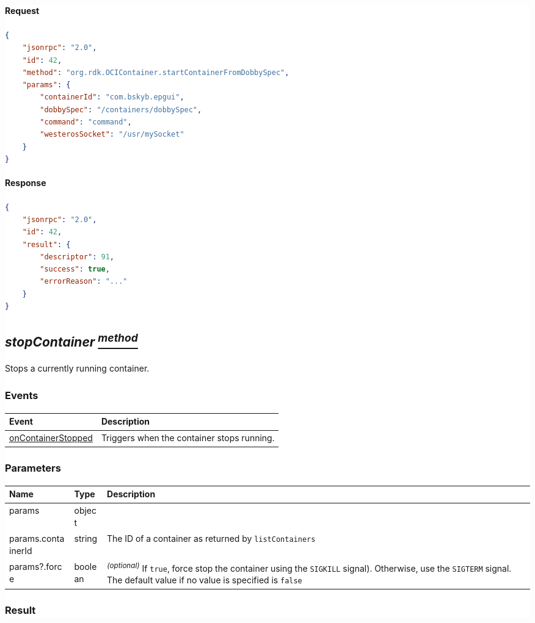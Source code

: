#### Request

```json
{
    "jsonrpc": "2.0",
    "id": 42,
    "method": "org.rdk.OCIContainer.startContainerFromDobbySpec",
    "params": {
        "containerId": "com.bskyb.epgui",
        "dobbySpec": "/containers/dobbySpec",
        "command": "command",
        "westerosSocket": "/usr/mySocket"
    }
}
```

#### Response

```json
{
    "jsonrpc": "2.0",
    "id": 42,
    "result": {
        "descriptor": 91,
        "success": true,
        "errorReason": "..."
    }
}
```

<a name="method.stopContainer"></a>
## *stopContainer [<sup>method</sup>](#head.Methods)*

Stops a currently running container.

### Events

| Event | Description |
| :-------- | :-------- |
| [onContainerStopped](#event.onContainerStopped) | Triggers when the container stops running. |
### Parameters

| Name | Type | Description |
| :-------- | :-------- | :-------- |
| params | object |  |
| params.containerId | string | The ID of a container as returned by `listContainers` |
| params?.force | boolean | <sup>*(optional)*</sup> If `true`, force stop the container using the `SIGKILL` signal). Otherwise, use the `SIGTERM` signal. The default value if no value is specified is `false` |

### Result
